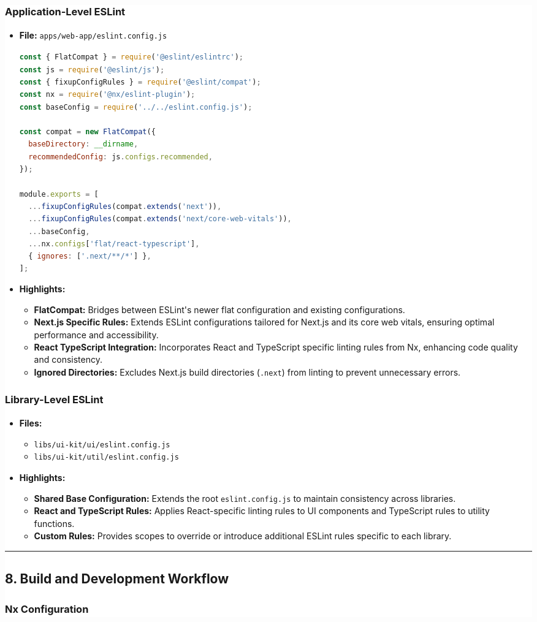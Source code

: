 ### Application-Level ESLint

- **File:** `apps/web-app/eslint.config.js`
  
  ```javascript
  const { FlatCompat } = require('@eslint/eslintrc');
  const js = require('@eslint/js');
  const { fixupConfigRules } = require('@eslint/compat');
  const nx = require('@nx/eslint-plugin');
  const baseConfig = require('../../eslint.config.js');
  
  const compat = new FlatCompat({
    baseDirectory: __dirname,
    recommendedConfig: js.configs.recommended,
  });
  
  module.exports = [
    ...fixupConfigRules(compat.extends('next')),
    ...fixupConfigRules(compat.extends('next/core-web-vitals')),
    ...baseConfig,
    ...nx.configs['flat/react-typescript'],
    { ignores: ['.next/**/*'] },
  ];
  ```

- **Highlights:**
  - **FlatCompat:** Bridges between ESLint's newer flat configuration and existing configurations.
  - **Next.js Specific Rules:** Extends ESLint configurations tailored for Next.js and its core web vitals, ensuring optimal performance and accessibility.
  - **React TypeScript Integration:** Incorporates React and TypeScript specific linting rules from Nx, enhancing code quality and consistency.
  - **Ignored Directories:** Excludes Next.js build directories (`.next`) from linting to prevent unnecessary errors.

### Library-Level ESLint

- **Files:**
  - `libs/ui-kit/ui/eslint.config.js`
  - `libs/ui-kit/util/eslint.config.js`

- **Highlights:**
  - **Shared Base Configuration:** Extends the root `eslint.config.js` to maintain consistency across libraries.
  - **React and TypeScript Rules:** Applies React-specific linting rules to UI components and TypeScript rules to utility functions.
  - **Custom Rules:** Provides scopes to override or introduce additional ESLint rules specific to each library.

---

## 8. Build and Development Workflow

### Nx Configuration
